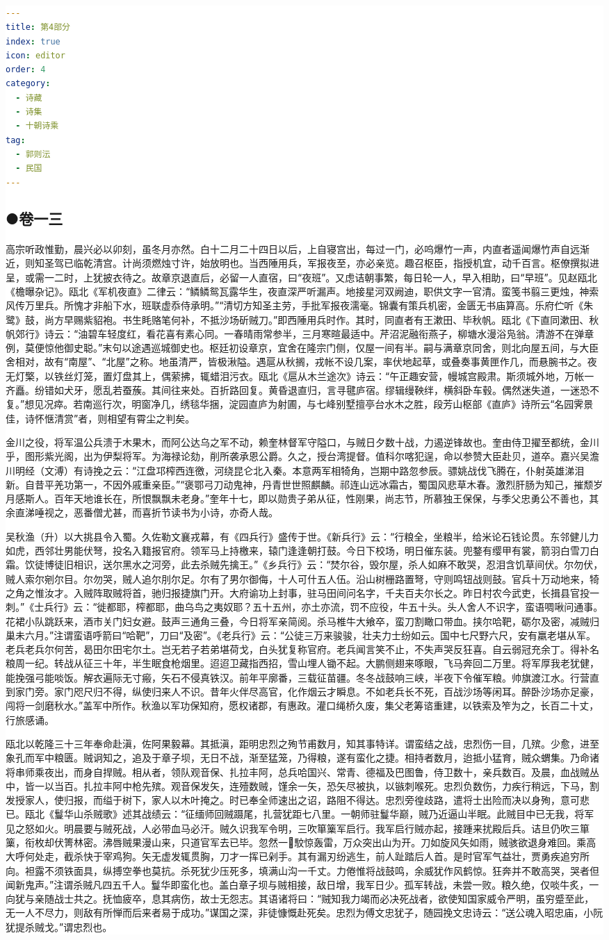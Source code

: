 ```yaml
---
title: 第4部分
index: true
icon: editor
order: 4
category:
  - 诗藏
  - 诗集
  - 十朝诗乘
tag:
  - 郭则沄
  - 民国
---
```


## ●卷一三  

高宗听政惟勤，晨兴必以卯刻，虽冬月亦然。白十二月二十四日以后，上自寝宫出，每过一门，必呜爆竹一声，内直者遥闻爆竹声自远渐近，则知圣驾已临乾清宫。计尚须燃烛寸许，始放明也。当西陲用兵，军报夜至，亦必亲览。趣召枢臣，指授机宜，动千百言。枢僚撰拟进呈，或需一二时，上犹披衣待之。故章京退直后，必留一人直宿，曰“夜班”。又虑诘朝事繁，每日轮一人，早入相助，曰“早班”。见赵瓯北《檐曝杂记》。瓯北《军机夜直》二律云：“鳞鳞鸳瓦露华生，夜直深严听漏声。地接星河双阙迪，职供文字一官清。蛮笺书翦三更烛，神索风传万里兵。所愧才非船下水，班联虚忝侍承明。”“清切方知圣主劳，手批军报夜濡毫。锦囊有策兵机密，金匮无书庙算高。乐府伫听《朱鹭》鼓，尚方早赐紫貂袍。书生眊赂笔何补，不抵沙场斫贼刀。”即西陲用兵时作。其时，同直者有王漱田、毕秋帆。瓯北《下直同漱田、秋帆郊行》诗云：“油碧车轻度红，看花喜有素心同。一春晴雨常参半，三月寒暄最适中。芹沼泥融衔燕子，柳塘水漫浴凫翁。清游不在弹章例，莫便惊他御史聪。”末句以途遇巡城御史也。枢廷初设章京，宜舍在隆宗门侧，仅屋一间有半。嗣与满章京同舍，则北向屋五间，与大臣舍相对，故有“南屋”、“北屋”之称。地虽清严，皆极湫隘。遇扈从秋搁，戎帐不设几案，率伏地起草，或叠奏事黄匣作几，而悬腕书之。夜无灯檠，以铁丝灯笼，置灯盘其上，偶萦拂，辄蜡泪污衣。瓯北《扈从木兰途次》诗云：“午正趣安营，幔城宫殿肃。斯须城外地，万帐一齐矗。纷错如犬牙，愿乱若蚕蔟。其间往来处。百折路回复。黄昏退直归，言寻毽庐宿。缪辑缦鞅绊，横斜卧车毂。偶然迷失道，一迷恐不复。”想见况瘁。若南巡行次，明窗净几，绣毯华捆，淀园直庐为射圃，与七峰别墅擅亭台水木之胜，段芳山枢部《直庐》诗所云“名园霁景佳，诗怀惬清赏”者，则相望有霄尘之判矣。  

金川之役，将军温公兵溃于木果木，而阿公达乌之军不动，赖奎林督军守隘口，与贼日夕数十战，力遏逆锋故也。奎由侍卫擢至都统，金川乎，图形紫光阁，出为伊梨将军。为海禄论劾，削所袭承恩公爵。久之，授台湾提督。值科尔喀犯逞，命以参赞大臣赴贝，道卒。嘉兴吴澹川明经（文溥）有诗挽之云：“江盘邛榨西连徼，河绕昆仑北入秦。本意两军相犄角，岂期中路忽参辰。骠姚战伐飞腾在，仆射英雄涕泪新。自昔平羌功第一，不因外戚重亲臣。”“褒鄂弓刀动鬼神，丹青世世照麒麟。祁连山远冰霜古，蜀国风悲草木春。激烈肝肠为知己，摧颓岁月感斯人。百年天地谁长在，所恨飘飘未老身。”奎年十七，即以勋贵子弟从征，性刚果，尚志节，所慕独王保保，与季父忠勇公不善也，其余直涕唾视之，恶番僧尤甚，而喜折节读书为小诗，亦奇人哉。  

吴秋渔（升）以大挑县令入蜀。久佐勒文襄戎幕，有《四兵行》盛传于世。《新兵行》云：“行粮全，坐粮半，给米论石钱论贯。东邻健儿力如虎，西邻壮男能伏弩，投名入籍报官府。领军马上持檄来，辕门逢逢朝打鼓。今日下校场，明日催东装。兜鍪有缨甲有裳，箭羽白雪刀白霜。饮徒博徒旧相识，送尔黑水之河旁，此去杀贼先擒王。”《乡兵行》云：“焚尔谷，毁尔屋，杀人如麻不敢哭，忍泪含饥草间伏。尔勿伏，贼人索尔剜尔目。尔勿哭，贼人追尔刖尔足。尔有了男尔御侮，十人可什五人伍。沿山树栅路置弩，守则鸣钮战则鼓。官兵十万动地来，犄之角之惟汝才。入贼阵取贼将首，驰归报捷旗门开。大府谕功上封事，驻马田间问名字，千夫百夫尔长之。昨日村农今武吏，长揖县官投一刺。”《士兵行》云：“徙都耶，榨都耶，曲乌鸟之夷奴耶？五十五州，亦土亦流，罚不应役，牛五十头。头人舍人不识字，蛮语啁啾问通事。花裙小队跳跃来，酒市关门妇女避。鼓声三通角三叠，今日将军亲简阅。杀马椎牛大飨卒，蛮刀割瞰口带血。挟尔哈靶，砺尔及密，减贼归巢未六月。”注谓蛮语呼箭曰“哈靶”，刀曰“及密”。《老兵行》云：“公徒三万来骏骏，壮夫力士纷如云。国中七尺野六尺，安有羸老堪从军。老兵老兵尔何苦，曷田尔田宅尔土。岂无若子若弟堪荷戈，白头犹复称官府。老兵闻言笑不止，不失声哭反狂喜。自云弱冠充余丁。得补名粮周一纪。转战从征三十年，半生眠食枪烟里。迢迢卫藏指西招，雪山埋人锄不起。大鹏侧翅来啄眼，飞马奔回二万里。将军厚我老犹健，能挽强弓能啖饭。解衣遍际无寸瘢，矢石不侵真铁汉。前年平廓番，三载征苗疆。冬冬战鼓响三峡，半夜下令催军粮。帅旗渡江水。行营直到家门旁。家门咫尺归不得，纵使归来人不识。昔年火伴尽高官，化作烟云才瞬息。不如老兵长不死，百战沙场等闲耳。醉卧沙场亦足豪，闯将一剑磨秋水。”盖军中所作。秋渔以军功保知府，愿权诸郡，有惠政。灌口绳桥久废，集父老筹谘重建，以铁索及笮为之，长百二十丈，行旅感诵。  

瓯北以乾隆三十三年奉命赴滇，佐阿果毅幕。其抵滇，距明忠烈之殉节甫数月，知其事特详。谓蛮结之战，忠烈伤一目，几殡。少愈，进至象孔而军中粮匮。贼诇知之，追及于章子坝，无日不战，渐至猛笼，乃得粮，遂有蛮化之捷。相持者数月，迨抵小猛育，贼众蝟集。乃命诸将串师乘夜出，而身自捍贼。相从者，领队观音保、扎拉丰阿，总兵哈国兴、常青、德福及巴图鲁，侍卫数十，亲兵数百。及晨，血战贼丛中，皆一以当百。扎拉丰阿中枪先殡。观音保发矢，连殪数贼，馑余一矢，恐矢尽被执，以镞刺喉死。忠烈负数伤，力疾行稍远，下马，割发授家人，使归报，而缢于树下，家人以木叶掩之。时已奉全师速出之诏，路阻不得达。忠烈旁徨歧路，遣将士出险而决以身殉，意可悲已。瓯北《鬘华山杀贼歌》述其战绩云：“征缅师回贼蹑尾，扎营犹距七八里。一朝师驻鬘华巅，贼乃近逼山半眠。此贼目中已无我，将军见之怒如火。明晨要与贼死战，人必带血马必汗。贼久识我军令明，三吹箪篥军启行。我军启行贼亦起，接踵来扰殿后兵。诘旦仍吹三箪篥，衔枚却伏箐林密。沸唇贼果漫山来，只道官军去已毕。忽然一駮惊轰雷，万众突出山为开。刀如旋风矢如雨，贼骇欲退身难回。乘高大呼何处走，截杀快于宰鸡狗。矢无虚发辄贯胸，刀才一挥已剁手。其有漏刃纷逃生，前人趾踏后人首。是时官军气益壮，贾勇疾追穷所向。袒露不须铁面具，纵搏空拳也莫抗。杀死犹少压死多，填满山沟一千丈。力倦惟将战鼓鸣，余威犹作风鹤惊。狂奔并不敢高哭，哭者但闻新鬼声。”注谓杀贼凡四五千人。鬘华即蛮化也。盖白章子坝与贼相接，敌日增，我军日少。孤军转战，未尝一败。粮久绝，仅啖牛炙，一向犹与亲随战士共之。抚恤疲卒，息其病伤，故士无怨志。其语诸将曰：“贼知我力竭而必决死战者，欲使知国家威令严明，虽穷蹙至此，无一人不尽力，则敌有所惮而后来者易于成功。”谋国之深，非徒慷慨赴死矣。忠烈为傅文忠犹子，随园挽文忠诗云：“送公魂入昭忠庙，小阮犹提杀贼戈。”谓忠烈也。  
